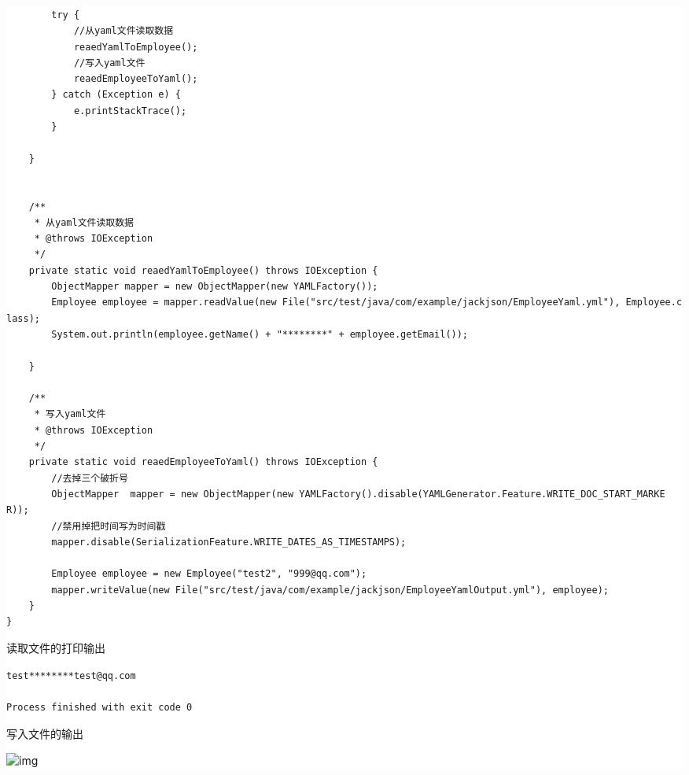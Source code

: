 ```
        try {
            //从yaml文件读取数据
            reaedYamlToEmployee();
            //写入yaml文件
            reaedEmployeeToYaml();
        } catch (Exception e) {
            e.printStackTrace();
        }

    }


    /**
     * 从yaml文件读取数据
     * @throws IOException
     */
    private static void reaedYamlToEmployee() throws IOException {
        ObjectMapper mapper = new ObjectMapper(new YAMLFactory());
        Employee employee = mapper.readValue(new File("src/test/java/com/example/jackjson/EmployeeYaml.yml"), Employee.class);
        System.out.println(employee.getName() + "********" + employee.getEmail());

    }

    /**
     * 写入yaml文件
     * @throws IOException
     */
    private static void reaedEmployeeToYaml() throws IOException {
        //去掉三个破折号
        ObjectMapper  mapper = new ObjectMapper(new YAMLFactory().disable(YAMLGenerator.Feature.WRITE_DOC_START_MARKER));
        //禁用掉把时间写为时间戳
        mapper.disable(SerializationFeature.WRITE_DATES_AS_TIMESTAMPS);

        Employee employee = new Employee("test2", "999@qq.com");
        mapper.writeValue(new File("src/test/java/com/example/jackjson/EmployeeYamlOutput.yml"), employee);
    }
}
```

读取文件的打印输出

```
test********test@qq.com

Process finished with exit code 0
```

写入文件的输出

![img](https://img2020.cnblogs.com/blog/1089423/202006/1089423-20200615111708246-1003443113.png)

 